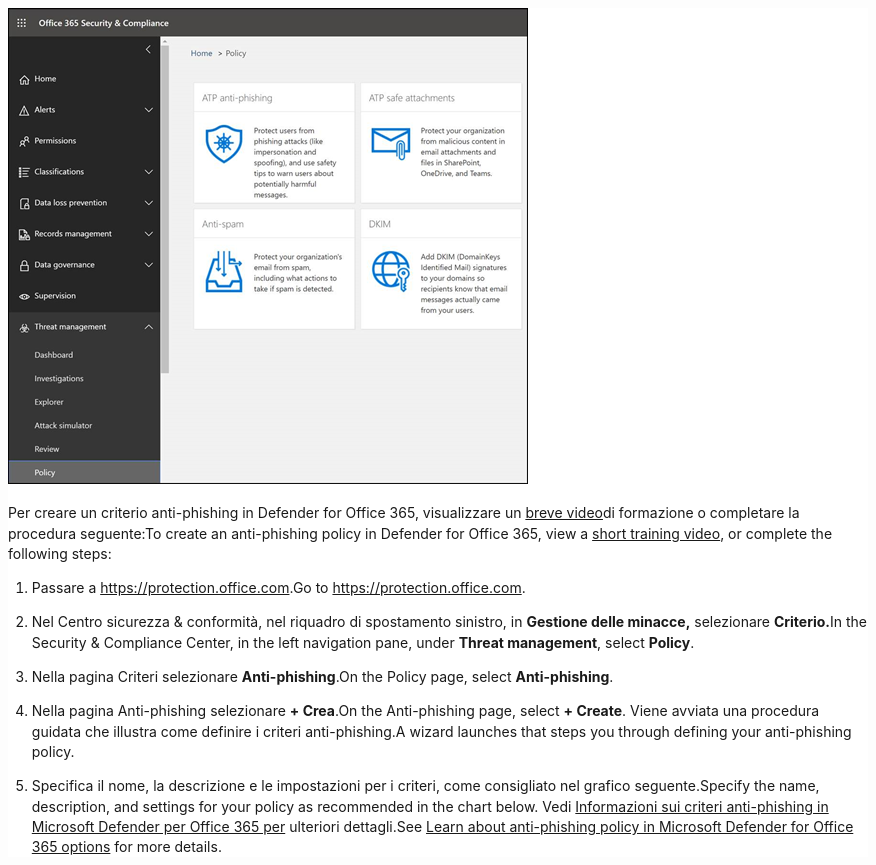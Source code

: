 ![Creazione di criteri anti-phishing in Microsoft Defender per Office 365](../../media/security-and-compliance-center.png)

<span data-ttu-id="3cfa5-349">Per creare un criterio anti-phishing in Defender for Office 365, visualizzare un [breve video](../../business-video/setup-anti-phishing.md)di formazione o completare la procedura seguente:</span><span class="sxs-lookup"><span data-stu-id="3cfa5-349">To create an anti-phishing policy in Defender for Office 365, view a [short training video](../../business-video/setup-anti-phishing.md), or complete the following steps:</span></span>

1. <span data-ttu-id="3cfa5-350">Passare a <https://protection.office.com>.</span><span class="sxs-lookup"><span data-stu-id="3cfa5-350">Go to <https://protection.office.com>.</span></span>

2. <span data-ttu-id="3cfa5-351">Nel Centro sicurezza & conformità, nel riquadro di spostamento sinistro, in **Gestione delle minacce,** selezionare **Criterio.**</span><span class="sxs-lookup"><span data-stu-id="3cfa5-351">In the Security & Compliance Center, in the left navigation pane, under **Threat management**, select **Policy**.</span></span>

3. <span data-ttu-id="3cfa5-352">Nella pagina Criteri selezionare **Anti-phishing**.</span><span class="sxs-lookup"><span data-stu-id="3cfa5-352">On the Policy page, select **Anti-phishing**.</span></span>

4. <span data-ttu-id="3cfa5-353">Nella pagina Anti-phishing selezionare **+ Crea**.</span><span class="sxs-lookup"><span data-stu-id="3cfa5-353">On the Anti-phishing page, select **+ Create**.</span></span> <span data-ttu-id="3cfa5-354">Viene avviata una procedura guidata che illustra come definire i criteri anti-phishing.</span><span class="sxs-lookup"><span data-stu-id="3cfa5-354">A wizard launches that steps you through defining your anti-phishing policy.</span></span>

5. <span data-ttu-id="3cfa5-355">Specifica il nome, la descrizione e le impostazioni per i criteri, come consigliato nel grafico seguente.</span><span class="sxs-lookup"><span data-stu-id="3cfa5-355">Specify the name, description, and settings for your policy as recommended in the chart below.</span></span> <span data-ttu-id="3cfa5-356">Vedi [Informazioni sui criteri anti-phishing in Microsoft Defender per Office 365 per](../../security/office-365-security/set-up-anti-phishing-policies.md) ulteriori dettagli.</span><span class="sxs-lookup"><span data-stu-id="3cfa5-356">See [Learn about anti-phishing policy in Microsoft Defender for Office 365 options](../../security/office-365-security/set-up-anti-phishing-policies.md) for more details.</span></span>
